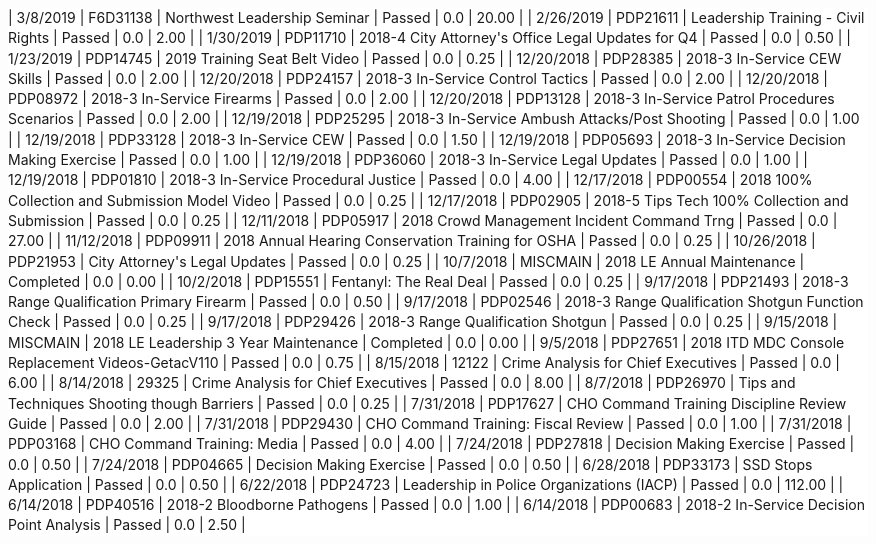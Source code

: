 | 3/8/2019 | F6D31138 | Northwest Leadership Seminar | Passed | 0.0 | 20.00 |
| 2/26/2019 | PDP21611 | Leadership Training - Civil Rights | Passed | 0.0 | 2.00 |
| 1/30/2019 | PDP11710 | 2018-4 City Attorney's Office Legal Updates for Q4 | Passed | 0.0 | 0.50 |
| 1/23/2019 | PDP14745 | 2019 Training Seat Belt Video | Passed | 0.0 | 0.25 |
| 12/20/2018 | PDP28385 | 2018-3 In-Service CEW Skills | Passed | 0.0 | 2.00 |
| 12/20/2018 | PDP24157 | 2018-3 In-Service Control Tactics | Passed | 0.0 | 2.00 |
| 12/20/2018 | PDP08972 | 2018-3 In-Service Firearms | Passed | 0.0 | 2.00 |
| 12/20/2018 | PDP13128 | 2018-3 In-Service Patrol Procedures Scenarios | Passed | 0.0 | 2.00 |
| 12/19/2018 | PDP25295 | 2018-3 In-Service Ambush Attacks/Post Shooting | Passed | 0.0 | 1.00 |
| 12/19/2018 | PDP33128 | 2018-3 In-Service CEW | Passed | 0.0 | 1.50 |
| 12/19/2018 | PDP05693 | 2018-3 In-Service Decision Making Exercise | Passed | 0.0 | 1.00 |
| 12/19/2018 | PDP36060 | 2018-3 In-Service Legal Updates | Passed | 0.0 | 1.00 |
| 12/19/2018 | PDP01810 | 2018-3 In-Service Procedural Justice | Passed | 0.0 | 4.00 |
| 12/17/2018 | PDP00554 | 2018 100% Collection and Submission Model Video | Passed | 0.0 | 0.25 |
| 12/17/2018 | PDP02905 | 2018-5 Tips  Tech 100% Collection and Submission | Passed | 0.0 | 0.25 |
| 12/11/2018 | PDP05917 | 2018 Crowd Management Incident Command Trng | Passed | 0.0 | 27.00 |
| 11/12/2018 | PDP09911 | 2018 Annual Hearing Conservation Training for OSHA | Passed | 0.0 | 0.25 |
| 10/26/2018 | PDP21953 | City Attorney's Legal Updates | Passed | 0.0 | 0.25 |
| 10/7/2018 | MISCMAIN | 2018 LE Annual Maintenance | Completed | 0.0 | 0.00 |
| 10/2/2018 | PDP15551 | Fentanyl: The Real Deal | Passed | 0.0 | 0.25 |
| 9/17/2018 | PDP21493 | 2018-3 Range Qualification Primary Firearm | Passed | 0.0 | 0.50 |
| 9/17/2018 | PDP02546 | 2018-3 Range Qualification Shotgun Function Check | Passed | 0.0 | 0.25 |
| 9/17/2018 | PDP29426 | 2018-3 Range Qualification Shotgun | Passed | 0.0 | 0.25 |
| 9/15/2018 | MISCMAIN | 2018 LE Leadership 3 Year Maintenance | Completed | 0.0 | 0.00 |
| 9/5/2018 | PDP27651 | 2018 ITD MDC Console Replacement Videos-GetacV110 | Passed | 0.0 | 0.75 |
| 8/15/2018 | 12122 | Crime Analysis for Chief Executives | Passed | 0.0 | 6.00 |
| 8/14/2018 | 29325 | Crime Analysis for Chief Executives | Passed | 0.0 | 8.00 |
| 8/7/2018 | PDP26970 | Tips and Techniques Shooting though Barriers | Passed | 0.0 | 0.25 |
| 7/31/2018 | PDP17627 | CHO Command Training Discipline Review Guide | Passed | 0.0 | 2.00 |
| 7/31/2018 | PDP29430 | CHO Command Training: Fiscal Review | Passed | 0.0 | 1.00 |
| 7/31/2018 | PDP03168 | CHO Command Training: Media | Passed | 0.0 | 4.00 |
| 7/24/2018 | PDP27818 | Decision Making Exercise | Passed | 0.0 | 0.50 |
| 7/24/2018 | PDP04665 | Decision Making Exercise | Passed | 0.0 | 0.50 |
| 6/28/2018 | PDP33173 | SSD Stops Application | Passed | 0.0 | 0.50 |
| 6/22/2018 | PDP24723 | Leadership in Police Organizations (IACP) | Passed | 0.0 | 112.00 |
| 6/14/2018 | PDP40516 | 2018-2 Bloodborne Pathogens | Passed | 0.0 | 1.00 |
| 6/14/2018 | PDP00683 | 2018-2 In-Service Decision Point Analysis | Passed | 0.0 | 2.50 |